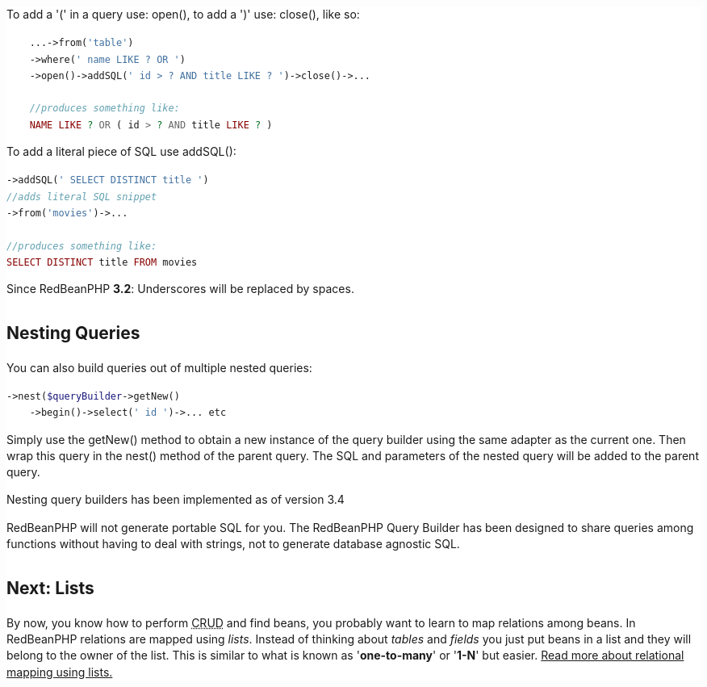 To add a '(' in a query use: open(), to add a ')' use: close(), like so:

```php
	...->from('table')
	->where(' name LIKE ? OR ')
	->open()->addSQL(' id > ? AND title LIKE ? ')->close()->...

	//produces something like:
	NAME LIKE ? OR ( id > ? AND title LIKE ? )
```

To add a literal piece of SQL use addSQL():

```php
->addSQL(' SELECT DISTINCT title ')
//adds literal SQL snippet
->from('movies')->...

//produces something like:
SELECT DISTINCT title FROM movies

```

Since RedBeanPHP **3.2**: Underscores will be replaced by spaces.

## Nesting Queries

You can also build queries out of multiple nested queries:

```php
->nest($queryBuilder->getNew()
	->begin()->select(' id ')->... etc

```

Simply use the getNew() method to obtain a new instance of the query builder
using the same adapter as the current one. Then wrap this query in the nest() method
of the parent query. The SQL and parameters of the nested query will be added to the
parent query.

Nesting query builders has been implemented as of version 3.4

RedBeanPHP will not generate portable SQL for you.
The RedBeanPHP Query Builder has been designed
to share queries among functions without having to deal
with strings, not to generate database agnostic SQL.

## Next: Lists

By now, you know how to perform
<abbr title="Create Retrieve Update Delete">CRUD</abbr> and find beans,
you probably want to learn to map relations among
beans. In RedBeanPHP relations are mapped using _lists_.
Instead of thinking about _tables_ and _fields_
you just put beans in a list and they will belong to the owner of the list. This is similar to
what is known as '**one-to-many**' or '**1-N**' but easier.
[Read more about
relational mapping using lists.](/adding_lists "Learn about one-to-many relations in RedBeanPHP")
